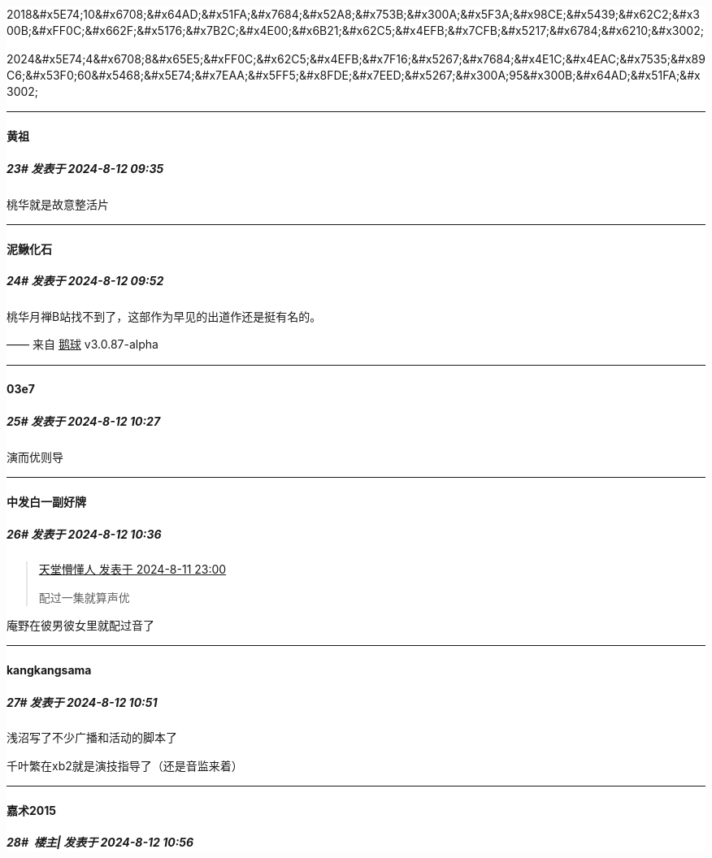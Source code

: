 2018&amp;#x5E74;10&amp;#x6708;&amp;#x64AD;&amp;#x51FA;&amp;#x7684;&amp;#x52A8;&amp;#x753B;&amp;#x300A;&amp;#x5F3A;&amp;#x98CE;&amp;#x5439;&amp;#x62C2;&amp;#x300B;&amp;#xFF0C;&amp;#x662F;&amp;#x5176;&amp;#x7B2C;&amp;#x4E00;&amp;#x6B21;&amp;#x62C5;&amp;#x4EFB;&amp;#x7CFB;&amp;#x5217;&amp;#x6784;&amp;#x6210;&amp;#x3002;

2024&amp;#x5E74;4&amp;#x6708;8&amp;#x65E5;&amp;#xFF0C;&amp;#x62C5;&amp;#x4EFB;&amp;#x7F16;&amp;#x5267;&amp;#x7684;&amp;#x4E1C;&amp;#x4EAC;&amp;#x7535;&amp;#x89C6;&amp;#x53F0;60&amp;#x5468;&amp;#x5E74;&amp;#x7EAA;&amp;#x5FF5;&amp;#x8FDE;&amp;#x7EED;&amp;#x5267;&amp;#x300A;95&amp;#x300B;&amp;#x64AD;&amp;#x51FA;&amp;#x3002;

*****

####  黄祖  
##### 23#       发表于 2024-8-12 09:35

桃华就是故意整活片

*****

####  泥鳅化石  
##### 24#       发表于 2024-8-12 09:52

桃华月禅B站找不到了，这部作为早见的出道作还是挺有名的。

—— 来自 [鹅球](https://www.pgyer.com/xfPejhuq) v3.0.87-alpha

*****

####  03e7  
##### 25#       发表于 2024-8-12 10:27

演而优则导

*****

####  中发白一副好牌  
##### 26#       发表于 2024-8-12 10:36

<blockquote><a href="httphttps://bbs.saraba1st.com/2b/forum.php?mod=redirect&amp;goto=findpost&amp;pid=65866195&amp;ptid=2194760" target="_blank">天堂懵懂人 发表于 2024-8-11 23:00</a>

配过一集就算声优</blockquote>
庵野在彼男彼女里就配过音了

*****

####  kangkangsama  
##### 27#       发表于 2024-8-12 10:51

浅沼写了不少广播和活动的脚本了

千叶繁在xb2就是演技指导了（还是音监来着）

*****

####  嘉术2015  
##### 28#         楼主| 发表于 2024-8-12 10:56
